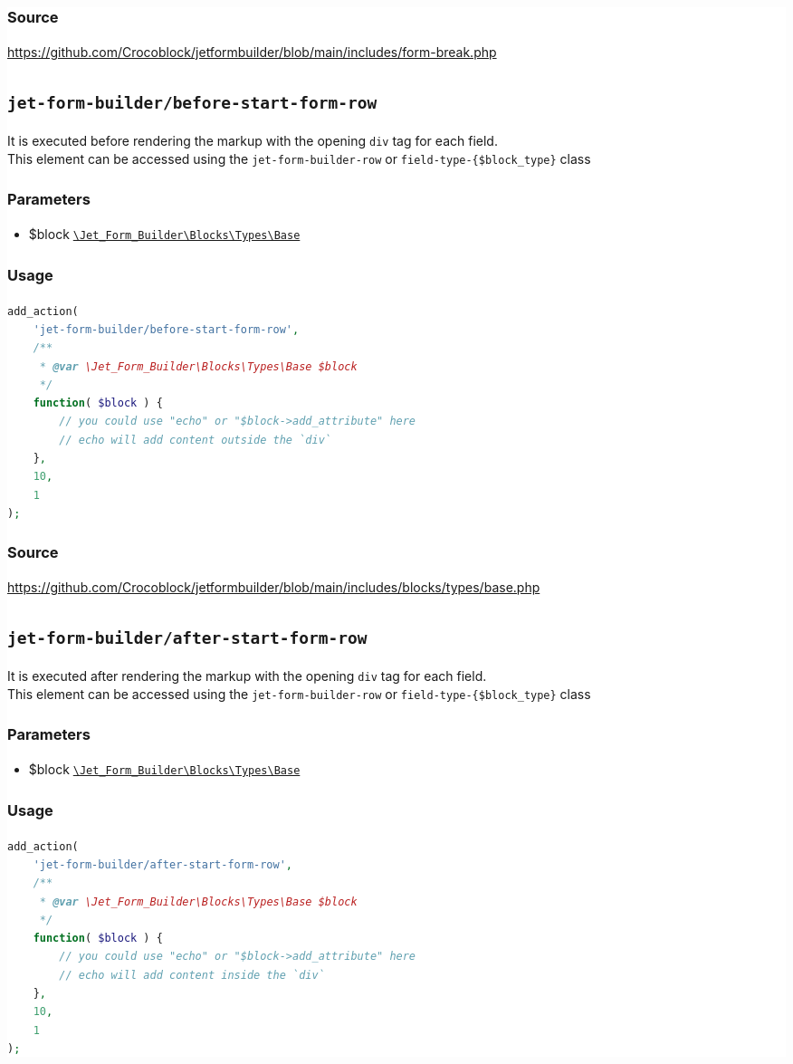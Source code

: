 ### Source
https://github.com/Crocoblock/jetformbuilder/blob/main/includes/form-break.php

## `jet-form-builder/before-start-form-row`
It is executed before rendering the markup with the opening `div` tag for each field.\
This element can be accessed using the `jet-form-builder-row` or `field-type-{$block_type}` class

### Parameters
* $block [`\Jet_Form_Builder\Blocks\Types\Base`](https://github.com/Crocoblock/jetformbuilder/blob/main/includes/blocks/types/base.php)

### Usage
```php
add_action(
	'jet-form-builder/before-start-form-row',
	/**
	 * @var \Jet_Form_Builder\Blocks\Types\Base $block
	 */
	function( $block ) {
		// you could use "echo" or "$block->add_attribute" here
		// echo will add content outside the `div`
	},
	10,
	1
);
```

### Source
https://github.com/Crocoblock/jetformbuilder/blob/main/includes/blocks/types/base.php

## `jet-form-builder/after-start-form-row`
It is executed after rendering the markup with the opening `div` tag for each field.\
This element can be accessed using the `jet-form-builder-row` or `field-type-{$block_type}` class

### Parameters
* $block [`\Jet_Form_Builder\Blocks\Types\Base`](https://github.com/Crocoblock/jetformbuilder/blob/main/includes/blocks/types/base.php)

### Usage
```php
add_action(
	'jet-form-builder/after-start-form-row',
	/**
	 * @var \Jet_Form_Builder\Blocks\Types\Base $block
	 */
	function( $block ) {
		// you could use "echo" or "$block->add_attribute" here
		// echo will add content inside the `div`
	},
	10,
	1
);
```
